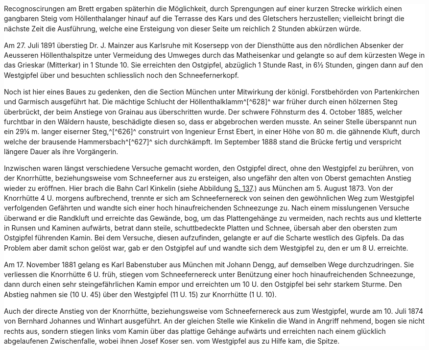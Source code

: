 Recognoscirungen am Brett ergaben späterhin die Möglichkeit, durch Sprengungen auf
einer kurzen Strecke wirklich einen gangbaren Steig vom Höllenthalanger hinauf auf
die Terrasse des Kars und des Gletschers herzustellen; vielleicht
bringt die nächste Zeit die Ausführung, welche eine Ersteigung von dieser Seite
um reichlich 2 Stunden abkürzen würde.

<a name="S133"></a>Am 27. Juli 1891 überstieg Dr. J. Mainzer aus Karlsruhe mit Kosersepp
von der Diensthütte aus den nördlichen Absenker der Aeusseren Höllenthalspitze
unter Vermeidung des Umweges durch das Matheisenkar und gelangte so auf dem
kürzesten Wege in das Grieskar (Mitterkar) in 1 Stunde 10. Sie erreichten den
Ostgipfel, abzüglich 1 Stunde Rast, in 6½&nbsp;Stunden, gingen dann auf den Westgipfel
über und besuchten schliesslich noch den Schneefernerkopf.

Noch ist hier eines Baues zu gedenken, den die Section München unter Mitwirkung der
königl. Forstbehörden von Partenkirchen und Garmisch ausgeführt
hat. Die mächtige Schlucht der Höllenthalklamm^[^628]^ war früher durch einen hölzernen
Steg überbrückt, der beim Anstiege von Grainau aus überschritten wurde. Der
schwere Föhnsturm des 4. October 1885, welcher furchtbar in den Wäldern hauste,
beschädigte diesen so, dass er abgebrochen werden musste. An seiner Stelle überspannt
nun ein 29¼&nbsp;m. langer eiserner Steg,^[^626]^ construirt von Ingenieur Ernst
Ebert, in einer Höhe von 80&nbsp;m. die gähnende Kluft, durch welche der brausende
Hammersbach^[^627]^ sich durchkämpft. Im September 1888 stand die Brücke fertig und
verspricht längere Dauer als ihre Vorgängerin.

Inzwischen waren längst verschiedene Versuche gemacht worden, den Ostgipfel direct,
ohne den Westgipfel zu berühren, von der Knorrhütte, beziehungsweise vom Schneeferner
aus zu ersteigen, also ungefähr den alten von Oberst gemachten
Anstieg wieder zu eröffnen. Hier brach die Bahn Carl Kinkelin (siehe
Abbildung [S. 137](#b137).) aus München am 5. August 1873. Von der
Knorrhütte 4&nbsp;U. morgens aufbrechend, trennte er sich am Schneefernereck von
seinen den gewöhnlichen Weg zum Westgipfel verfolgenden Gefährten und wandte sich
einer hoch hinaufreichenden Schneezunge zu. Nach einem misslungenen Versuche
überwand er die Randkluft und erreichte das Gewände, bog, um das Plattengehänge zu
vermeiden, nach rechts aus und kletterte in Runsen und Kaminen aufwärts, betrat
dann steile, schuttbedeckte Platten und Schnee, übersah aber den obersten zum
Ostgipfel führenden Kamin. Bei dem Versuche, diesen aufzufinden, gelangte er auf
die Scharte westlich des Gipfels. Da das Problem aber damit schon gelöst war, gab
er den Ostgipfel auf und wandte sich dem Westgipfel zu, den er um 8&nbsp;U. erreichte.

Am 17. November 1881 gelang es Karl Babenstuber aus München mit Johann
Dengg, auf demselben Wege durchzudringen. Sie verliessen die Knorrhütte 6&nbsp;U.
früh, stiegen vom Schneefernereck unter Benützung einer hoch hinaufreichenden
Schneezunge, dann durch einen sehr steingefährlichen Kamin empor und erreichten
um 10&nbsp;U. den Ostgipfel bei sehr starkem Sturme. Den Abstieg nahmen sie
(10&nbsp;U. 45) über den Westgipfel (11&nbsp;U. 15) zur Knorrhütte (1&nbsp;U.&nbsp;10).

Auch der directe Anstieg von der Knorrhütte, beziehungsweise vom Schneefernereck aus
zum Westgipfel, wurde am 10. Juli 1874 von Bernhard Johannes
und Winhart ausgeführt. An der gleichen Stelle wie Kinkelin die Wand in
Angriff nehmend, bogen sie nicht rechts aus, sondern stiegen links vom Kamin
über das plattige Gehänge aufwärts und erreichten nach einem glücklich abgelaufenen
Zwischenfalle, wobei ihnen Josef Koser sen. vom Westgipfel aus zu Hilfe
kam, die Spitze.
